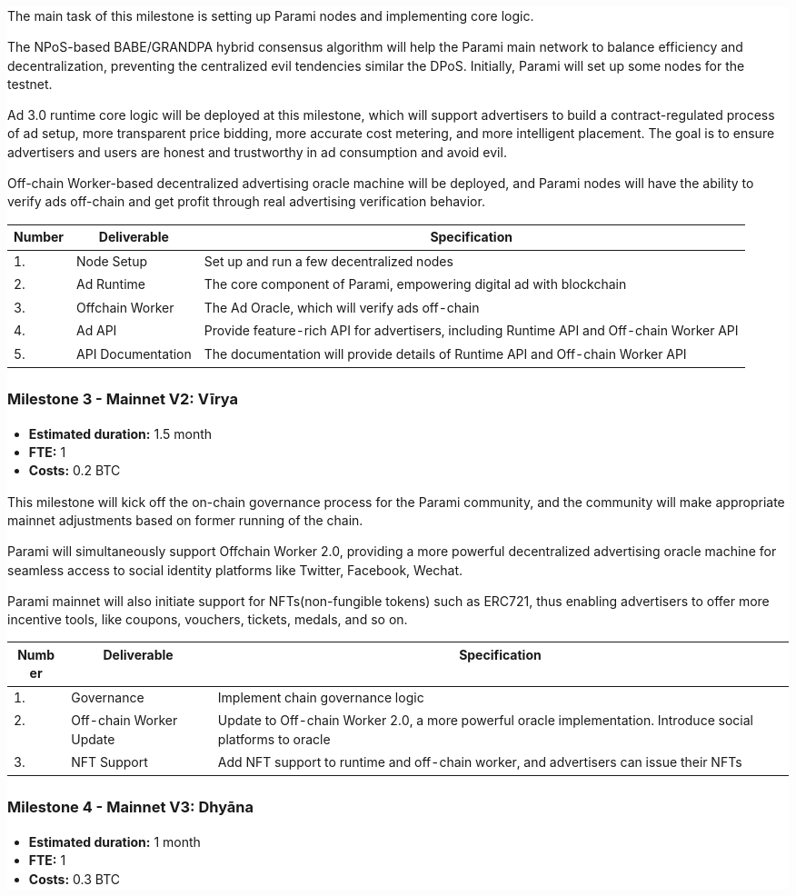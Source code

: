 The main task of this milestone is setting up Parami nodes and implementing core logic.

The NPoS-based BABE/GRANDPA hybrid consensus algorithm will help the Parami main network to balance efficiency and decentralization, preventing the centralized evil tendencies similar the DPoS. Initially, Parami will set up some nodes for the testnet.

Ad 3.0 runtime core logic will be deployed at this milestone, which will support advertisers to build a contract-regulated process of ad setup, more transparent price bidding, more accurate cost metering, and more intelligent placement. The goal is to ensure advertisers and users are honest and trustworthy in ad consumption and avoid evil.

Off-chain Worker-based decentralized advertising oracle machine will be deployed, and Parami nodes will have the ability to verify ads off-chain and get profit through real advertising verification behavior.

| Number | Deliverable | Specification |
| ------------- | ------------- | ------------- |
| 1. | Node Setup | Set up and run a few decentralized nodes |
| 2. | Ad Runtime | The core component of Parami, empowering digital ad with blockchain |
| 3. | Offchain Worker | The Ad Oracle, which will verify ads off-chain |
| 4. | Ad API | Provide feature-rich API for advertisers, including Runtime API and Off-chain Worker API |
| 5. | API Documentation | The documentation will provide details of Runtime API and Off-chain Worker API |

### Milestone 3 - Mainnet V2: Vīrya
* **Estimated duration:** 1.5 month
* **FTE:**  1
* **Costs:** 0.2 BTC

This milestone will kick off the on-chain governance process for the Parami community, and the community will make appropriate mainnet adjustments based on former running of the chain.

Parami will simultaneously support Offchain Worker 2.0, providing a more powerful decentralized advertising oracle machine for seamless access to social identity platforms like Twitter, Facebook, Wechat.

Parami mainnet will also initiate support for NFTs(non-fungible tokens) such as ERC721, thus enabling advertisers to offer more incentive tools, like coupons, vouchers, tickets, medals, and so on.

| Number | Deliverable | Specification |
| ------------- | ------------- | ------------- |
| 1. | Governance | Implement chain governance logic |
| 2. | Off-chain Worker Update | Update to Off-chain Worker 2.0, a more powerful oracle implementation. Introduce social platforms to oracle |
| 3. | NFT Support | Add NFT support to runtime and off-chain worker, and advertisers can issue their NFTs |

### Milestone 4 - Mainnet V3: Dhyāna
* **Estimated duration:** 1 month
* **FTE:**  1
* **Costs:** 0.3 BTC

